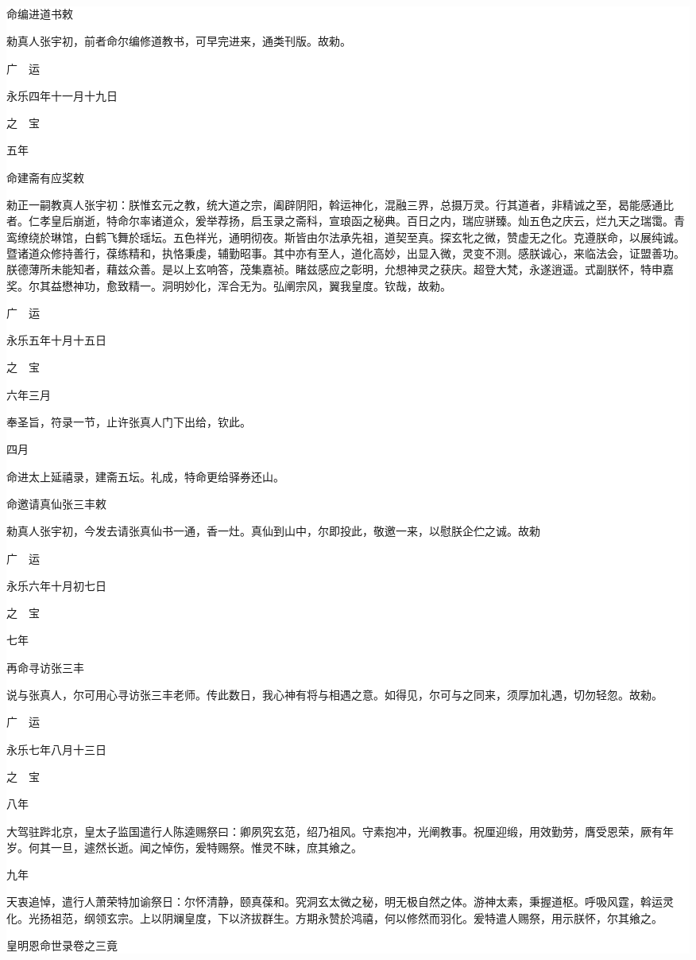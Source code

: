 命编进道书敕  

勑真人张宇初，前者命尔编修道教书，可早完进来，通类刊版。故勑。  

广　运  

永乐四年十一月十九日  

之　宝  

五年  

命建斋有应奖敕  

勑正一嗣教真人张宇初：朕惟玄元之教，统大道之宗，阖辟阴阳，斡运神化，混融三界，总摄万灵。行其道者，非精诚之至，曷能感通比者。仁孝皇后崩逝，特命尔率诸道众，爰举荐扬，启玉录之斋科，宣琅函之秘典。百日之内，瑞应骈臻。灿五色之庆云，烂九天之瑞霭。青鸾缭绕於琳馆，白鹤飞舞於瑶坛。五色祥光，通明彻夜。斯皆由尔法承先祖，道契至真。探玄牝之微，赞虚无之化。克遵朕命，以展纯诚。暨诸道众修持善行，葆练精和，执恪秉虔，辅勤昭事。其中亦有至人，道化高妙，出显入微，灵变不测。感朕诚心，来临法会，证盟善功。朕德薄所未能知者，藉兹众善。是以上玄响答，茂集嘉祯。睹兹感应之彰明，允想神灵之获庆。超登大梵，永遂逍遥。式副朕怀，特申嘉奖。尔其益懋神功，愈致精一。洞明妙化，浑合无为。弘阐宗风，翼我皇度。钦哉，故勑。  

广　运  

永乐五年十月十五日  

之　宝  

六年三月  

奉圣旨，符录一节，止许张真人门下出给，钦此。  

四月  

命进太上延禧录，建斋五坛。礼成，特命更给驿券还山。  

命邀请真仙张三丰敕  

勑真人张宇初，今发去请张真仙书一通，香一灶。真仙到山中，尔即投此，敬邀一来，以慰朕企伫之诚。故勑  

广　运  

永乐六年十月初七日  

之　宝  

七年  

再命寻访张三丰  

说与张真人，尔可用心寻访张三丰老师。传此数日，我心神有将与相遇之意。如得见，尔可与之同来，须厚加礼遇，切勿轻忽。故勑。  

广　运  

永乐七年八月十三日  

之　宝  

八年  

大驾驻跸北京，皇太子监国遣行人陈逵赐祭曰：卿夙究玄范，绍乃祖风。守素抱冲，光阐教事。祝厘迎缎，用效勤劳，膺受恩荣，厥有年岁。何其一旦，遽然长逝。闻之悼伤，爰特赐祭。惟灵不昧，庶其飨之。  

九年  

天衷追悼，遣行人萧荣特加谕祭日：尔怀清静，颐真葆和。究洞玄太微之秘，明无极自然之体。游神太素，秉握道枢。呼吸风霆，斡运灵化。光扬祖范，纲领玄宗。上以阴斓皇度，下以济拔群生。方期永赞於鸿禧，何以修然而羽化。爰特遣人赐祭，用示朕怀，尔其飨之。  

皇明恩命世录卷之三竟  
